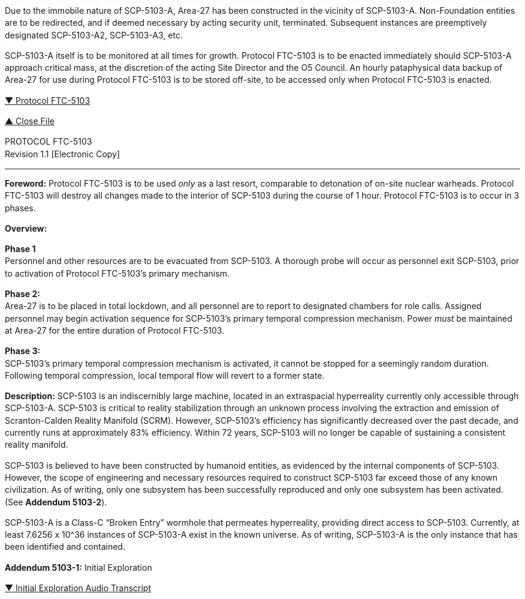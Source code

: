 Due to the immobile nature of SCP-5103-A, Area-27 has been constructed in the vicinity of SCP-5103-A. Non-Foundation entities are to be redirected, and if deemed necessary by acting security unit, terminated. Subsequent instances are preemptively designated SCP-5103-A2, SCP-5103-A3, etc.

SCP-5103-A itself is to be monitored at all times for growth. Protocol FTC-5103 is to be enacted immediately should SCP-5103-A approach critical mass, at the discretion of the acting Site Director and the O5 Council. An hourly pataphysical data backup of Area-27 for use during Protocol FTC-5103 is to be stored off-site, to be accessed only when Protocol FTC-5103 is enacted.

[▼ Protocol FTC-5103](javascript:;)

[▲ Close File](javascript:;)

PROTOCOL FTC-5103  
Revision 1.1 \[Electronic Copy\]

* * *

**Foreword:** Protocol FTC-5103 is to be used _only_ as a last resort, comparable to detonation of on-site nuclear warheads. Protocol FTC-5103 will destroy all changes made to the interior of SCP-5103 during the course of 1 hour. Protocol FTC-5103 is to occur in 3 phases.

**Overview:**

**Phase 1**  
Personnel and other resources are to be evacuated from SCP-5103. A thorough probe will occur as personnel exit SCP-5103, prior to activation of Protocol FTC-5103’s primary mechanism.

**Phase 2:**  
Area-27 is to be placed in total lockdown, and all personnel are to report to designated chambers for role calls. Assigned personnel may begin activation sequence for SCP-5103’s primary temporal compression mechanism. Power _must_ be maintained at Area-27 for the entire duration of Protocol FTC-5103.

**Phase 3:**  
SCP-5103’s primary temporal compression mechanism is activated, it cannot be stopped for a seemingly random duration. Following temporal compression, local temporal flow will revert to a former state.

**Description:** SCP-5103 is an indiscernibly large machine, located in an extraspacial hyperreality currently only accessible through SCP-5103-A. SCP-5103 is critical to reality stabilization through an unknown process involving the extraction and emission of Scranton-Calden Reality Manifold (SCRM). However, SCP-5103’s efficiency has significantly decreased over the past decade, and currently runs at approximately 83% efficiency. Within 72 years, SCP-5103 will no longer be capable of sustaining a consistent reality manifold.

SCP-5103 is believed to have been constructed by humanoid entities, as evidenced by the internal components of SCP-5103. However, the scope of engineering and necessary resources required to construct SCP-5103 far exceed those of any known civilization. As of writing, only one subsystem has been successfully reproduced and only one subsystem has been activated. (See **Addendum 5103-2**).

SCP-5103-A is a Class-C “Broken Entry” wormhole that permeates hyperreality, providing direct access to SCP-5103. Currently, at least 7.6256 x 10^36 instances of SCP-5103-A exist in the known universe. As of writing, SCP-5103-A is the only instance that has been identified and contained.

**Addendum 5103-1:** Initial Exploration

[▼ Initial Exploration Audio Transcript](javascript:;)
